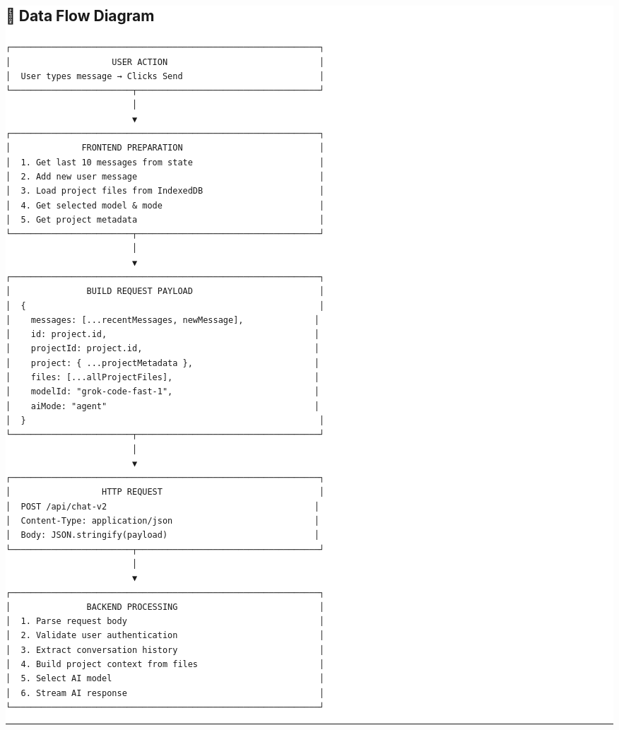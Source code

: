 
## 🔄 Data Flow Diagram

```
┌─────────────────────────────────────────────────────────────┐
│                    USER ACTION                              │
│  User types message → Clicks Send                           │
└────────────────────────┬────────────────────────────────────┘
                         │
                         ▼
┌─────────────────────────────────────────────────────────────┐
│              FRONTEND PREPARATION                           │
│  1. Get last 10 messages from state                         │
│  2. Add new user message                                    │
│  3. Load project files from IndexedDB                       │
│  4. Get selected model & mode                               │
│  5. Get project metadata                                    │
└────────────────────────┬────────────────────────────────────┘
                         │
                         ▼
┌─────────────────────────────────────────────────────────────┐
│               BUILD REQUEST PAYLOAD                         │
│  {                                                          │
│    messages: [...recentMessages, newMessage],              │
│    id: project.id,                                         │
│    projectId: project.id,                                  │
│    project: { ...projectMetadata },                        │
│    files: [...allProjectFiles],                            │
│    modelId: "grok-code-fast-1",                            │
│    aiMode: "agent"                                         │
│  }                                                          │
└────────────────────────┬────────────────────────────────────┘
                         │
                         ▼
┌─────────────────────────────────────────────────────────────┐
│                  HTTP REQUEST                               │
│  POST /api/chat-v2                                         │
│  Content-Type: application/json                            │
│  Body: JSON.stringify(payload)                             │
└────────────────────────┬────────────────────────────────────┘
                         │
                         ▼
┌─────────────────────────────────────────────────────────────┐
│               BACKEND PROCESSING                            │
│  1. Parse request body                                      │
│  2. Validate user authentication                            │
│  3. Extract conversation history                            │
│  4. Build project context from files                        │
│  5. Select AI model                                         │
│  6. Stream AI response                                      │
└─────────────────────────────────────────────────────────────┘
```

---